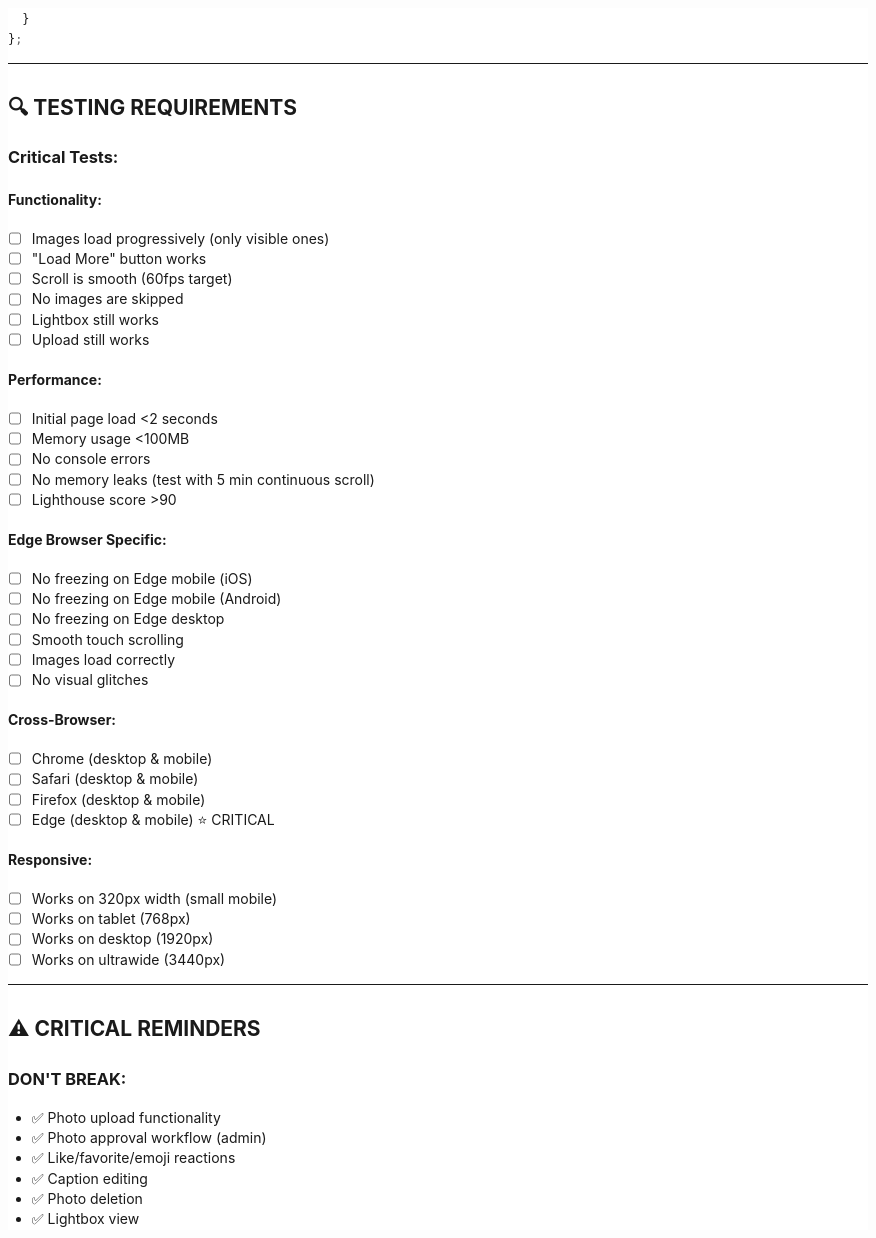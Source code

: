 ```typescript
  }
};
```

---

## 🔍 TESTING REQUIREMENTS

### **Critical Tests:**

#### **Functionality:**
- [ ] Images load progressively (only visible ones)
- [ ] "Load More" button works
- [ ] Scroll is smooth (60fps target)
- [ ] No images are skipped
- [ ] Lightbox still works
- [ ] Upload still works

#### **Performance:**
- [ ] Initial page load <2 seconds
- [ ] Memory usage <100MB
- [ ] No console errors
- [ ] No memory leaks (test with 5 min continuous scroll)
- [ ] Lighthouse score >90

#### **Edge Browser Specific:**
- [ ] No freezing on Edge mobile (iOS)
- [ ] No freezing on Edge mobile (Android)
- [ ] No freezing on Edge desktop
- [ ] Smooth touch scrolling
- [ ] Images load correctly
- [ ] No visual glitches

#### **Cross-Browser:**
- [ ] Chrome (desktop & mobile)
- [ ] Safari (desktop & mobile)
- [ ] Firefox (desktop & mobile)
- [ ] Edge (desktop & mobile) ⭐ CRITICAL

#### **Responsive:**
- [ ] Works on 320px width (small mobile)
- [ ] Works on tablet (768px)
- [ ] Works on desktop (1920px)
- [ ] Works on ultrawide (3440px)

---

## ⚠️ CRITICAL REMINDERS

### **DON'T BREAK:**
- ✅ Photo upload functionality
- ✅ Photo approval workflow (admin)
- ✅ Like/favorite/emoji reactions
- ✅ Caption editing
- ✅ Photo deletion
- ✅ Lightbox view
